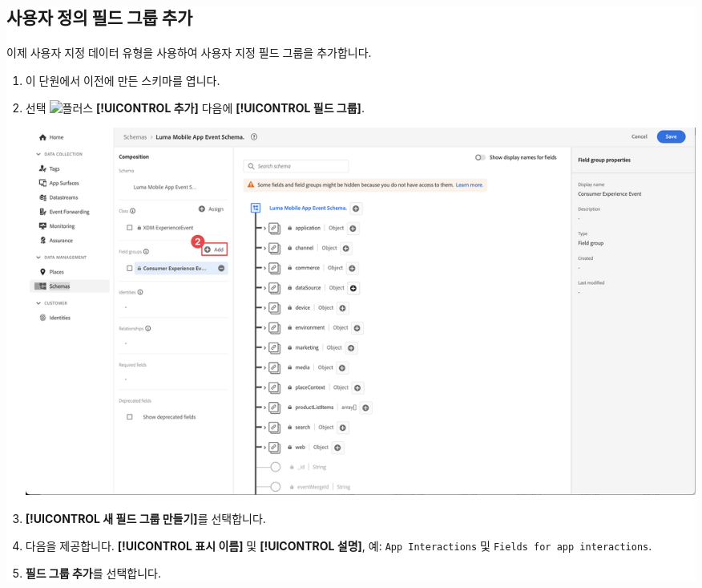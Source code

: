 ## 사용자 정의 필드 그룹 추가

이제 사용자 지정 데이터 유형을 사용하여 사용자 지정 필드 그룹을 추가합니다.

1. 이 단원에서 이전에 만든 스키마를 엽니다.

1. 선택 ![플러스](https://spectrum.adobe.com/static/icons/workflow_18/Smock_AddCircle_18_N.svg) **[!UICONTROL 추가]** 다음에 **[!UICONTROL 필드 그룹]**.

   ![새 필드 그룹 추가 중](assets/schema-fieldgroup-add.png)

1. **[!UICONTROL 새 필드 그룹 만들기]**&#x200B;를 선택합니다.

1. 다음을 제공합니다. **[!UICONTROL 표시 이름]** 및 **[!UICONTROL 설명]**, 예: `App Interactions` 및 `Fields for app interactions`.

1. **필드 그룹 추가**&#x200B;를 선택합니다.
